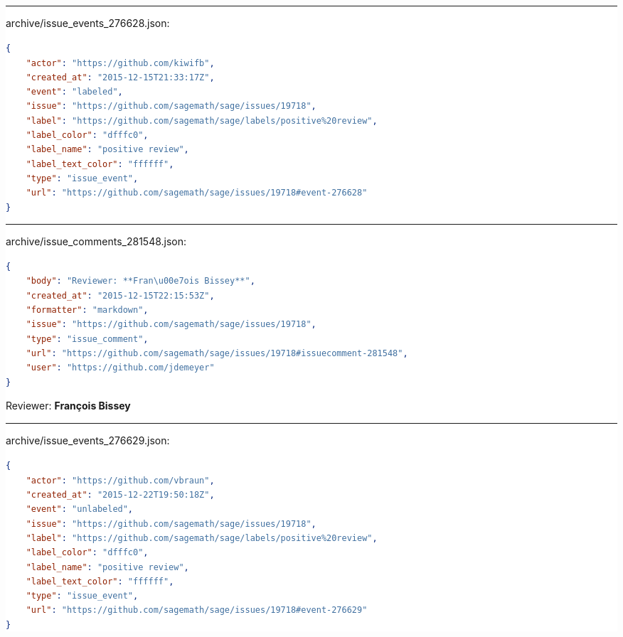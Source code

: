 

---

archive/issue_events_276628.json:
```json
{
    "actor": "https://github.com/kiwifb",
    "created_at": "2015-12-15T21:33:17Z",
    "event": "labeled",
    "issue": "https://github.com/sagemath/sage/issues/19718",
    "label": "https://github.com/sagemath/sage/labels/positive%20review",
    "label_color": "dfffc0",
    "label_name": "positive review",
    "label_text_color": "ffffff",
    "type": "issue_event",
    "url": "https://github.com/sagemath/sage/issues/19718#event-276628"
}
```



---

archive/issue_comments_281548.json:
```json
{
    "body": "Reviewer: **Fran\u00e7ois Bissey**",
    "created_at": "2015-12-15T22:15:53Z",
    "formatter": "markdown",
    "issue": "https://github.com/sagemath/sage/issues/19718",
    "type": "issue_comment",
    "url": "https://github.com/sagemath/sage/issues/19718#issuecomment-281548",
    "user": "https://github.com/jdemeyer"
}
```

Reviewer: **François Bissey**



---

archive/issue_events_276629.json:
```json
{
    "actor": "https://github.com/vbraun",
    "created_at": "2015-12-22T19:50:18Z",
    "event": "unlabeled",
    "issue": "https://github.com/sagemath/sage/issues/19718",
    "label": "https://github.com/sagemath/sage/labels/positive%20review",
    "label_color": "dfffc0",
    "label_name": "positive review",
    "label_text_color": "ffffff",
    "type": "issue_event",
    "url": "https://github.com/sagemath/sage/issues/19718#event-276629"
}
```
